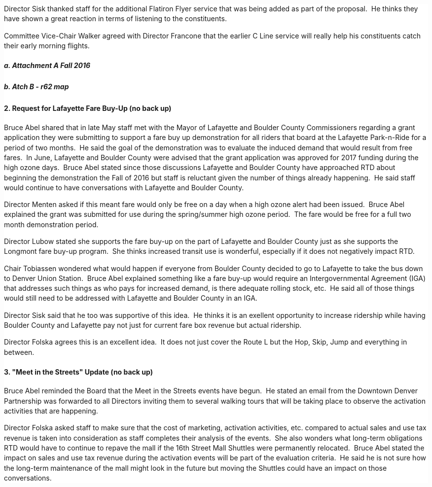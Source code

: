 Director Sisk thanked staff for the additional Flatiron Flyer service that was being added as part of the proposal.  He thinks they have shown a great reaction in terms of listening to the constituents.

Committee Vice-Chair Walker agreed with Director Francone that the earlier C Line service will really help his constituents catch their early morning flights.

##### a. Attachment A Fall 2016

##### b. Atch B - r62 map

#### 2. Request for Lafayette Fare Buy-Up (no back up)

Bruce Abel shared that in late May staff met with the Mayor of Lafayette and Boulder County Commissioners regarding a grant application they were submitting to support a fare buy up demonstration for all riders that board at the Lafayette Park-n-Ride for a period of two months.  He said the goal of the demonstration was to evaluate the induced demand that would result from free fares.  In June, Lafayette and Boulder County were advised that the grant application was approved for 2017 funding during the high ozone days.  Bruce Abel stated since those discussions Lafayette and Boulder County have approached RTD about beginning the demonstration the Fall of 2016 but staff is reluctant given the number of things already happening.  He said staff would continue to have conversations with Lafayette and Boulder County.

Director Menten asked if this meant fare would only be free on a day when a high ozone alert had been issued.  Bruce Abel explained the grant was submitted for use during the spring/summer high ozone period.  The fare would be free for a full two month demonstration period.

Director Lubow stated she supports the fare buy-up on the part of Lafayette and Boulder County just as she supports the Longmont fare buy-up program.  She thinks increased transit use is wonderful, especially if it does not negatively impact RTD.

Chair Tobiassen wondered what would happen if everyone from Boulder County decided to go to Lafayette to take the bus down to Denver Union Station.  Bruce Abel explained something like a fare buy-up would require an Intergovernmental Agreement (IGA) that addresses such things as who pays for increased demand, is there adequate rolling stock, etc.  He said all of those things would still need to be addressed with Lafayette and Boulder County in an IGA.

Director Sisk said that he too was supportive of this idea.  He thinks it is an exellent opportunity to increase ridership while having Boulder County and Lafayette pay not just for current fare box revenue but actual ridership.

Director Folska agrees this is an excellent idea.  It does not just cover the Route L but the Hop, Skip, Jump and everything in between.

#### 3. "Meet in the Streets" Update (no back up)

Bruce Abel reminded the Board that the Meet in the Streets events have begun.  He stated an email from the Downtown Denver Partnership was forwarded to all Directors inviting them to several walking tours that will be taking place to observe the activation activities that are happening.

Director Folska asked staff to make sure that the cost of marketing, activation activities, etc. compared to actual sales and use tax revenue is taken into consideration as staff completes their analysis of the events.  She also wonders what long-term obligations RTD would have to continue to repave the mall if the 16th Street Mall Shuttles were permanently relocated.  Bruce Abel stated the impact on sales and use tax revenue during the activation events will be part of the evaluation criteria.  He said he is not sure how the long-term maintenance of the mall might look in the future but moving the Shuttles could have an impact on those conversations.
